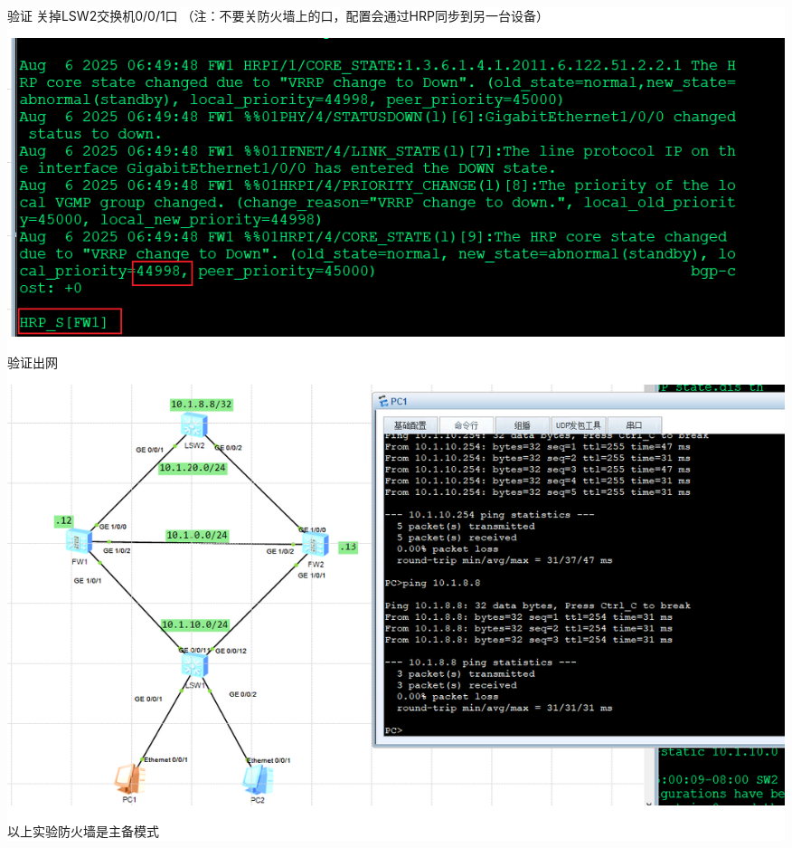 

验证 关掉LSW2交换机0/0/1口 （注：不要关防火墙上的口，配置会通过HRP同步到另一台设备）


![命令](../imgs/防火墙安全/验证配置2.png)


验证出网

![命令](../imgs/防火墙安全/验证出网.png)


以上实验防火墙是主备模式        
